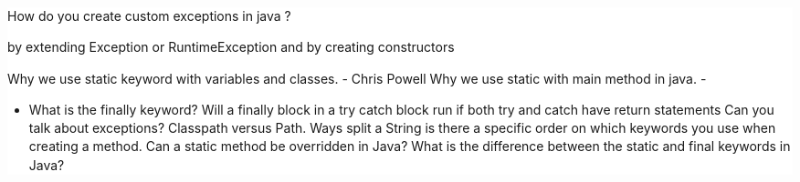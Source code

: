How do you create custom exceptions in java ?


by extending Exception or RuntimeException
and by creating constructors


Why we use static keyword with variables and classes.	- Chris Powell
Why we use static with main method in java.		- 
- What is the finally keyword? Will a finally block in a try catch block run if both try and catch have return statements
Can you talk about exceptions?
Classpath versus Path.
Ways split a String
is there a specific order on which keywords you use when creating a method.
Can a static method be overridden in Java?
What is the difference between the static and final keywords in Java?
































